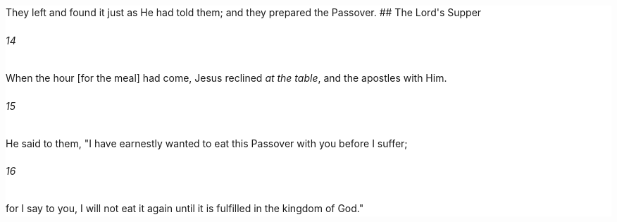 


They left and found it just as He had told them; and they prepared the Passover. ## The Lord's Supper 















###### 14 







When the hour [for the meal] had come, Jesus reclined _at the table_, and the apostles with Him. 















###### 15 







He said to them, "I have earnestly wanted to eat this Passover with you before I suffer; 















###### 16 







for I say to you, I will not eat it again until it is fulfilled in the kingdom of God." 







